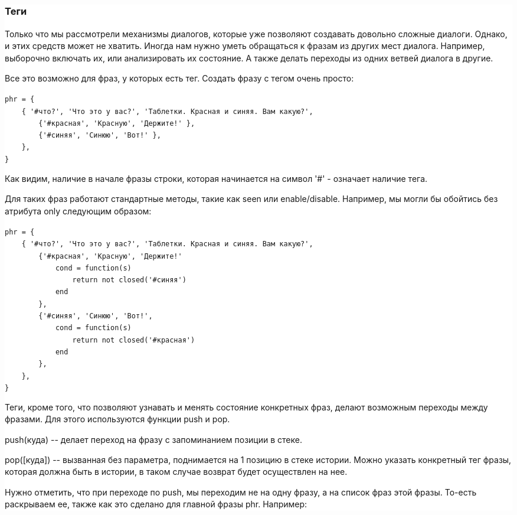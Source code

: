 ### Теги

Только что мы рассмотрели механизмы диалогов, которые уже позволяют
создавать довольно сложные диалоги. Однако, и этих средств может не
хватить. Иногда нам нужно уметь обращаться к фразам из других мест
диалога. Например, выборочно включать их, или анализировать их
состояние. А также делать переходы из одних ветвей диалога в другие.

Все это возможно для фраз, у которых есть тег. Создать фразу с тегом
очень просто:


```
phr = {
	{ '#что?', 'Что это у вас?', 'Таблетки. Красная и синяя. Вам какую?',
		{'#красная', 'Красную', 'Держите!' },
		{'#синяя', 'Синюю', 'Вот!' },
	},
}
```
Как видим, наличие в начале фразы строки, которая начинается на символ
'#' - означает наличие тега.

Для таких фраз работают стандартные методы, такие как seen или
enable/disable. Например, мы могли бы обойтись без атрибута only
следующим образом:



```
phr = {
	{ '#что?', 'Что это у вас?', 'Таблетки. Красная и синяя. Вам какую?',
		{'#красная', 'Красную', 'Держите!'
			cond = function(s)
				return not closed('#синяя')
			end
		},
		{'#синяя', 'Синюю', 'Вот!',
			cond = function(s)
				return not closed('#красная')
			end
		},
	},
}
```

Теги, кроме того, что позволяют узнавать и менять состояние конкретных
фраз, делают возможным переходы между фразами. Для этого используются
функции push и pop.

push(куда) -- делает переход на фразу с запоминанием позиции в стеке.

pop([куда]) -- вызванная без параметра, поднимается на 1 позицию в
стеке истории. Можно указать конкретный тег фразы, которая должна быть
в истории, в таком случае возврат будет осуществлен на нее.

Нужно отметить, что при переходе по push, мы переходим не на одну
фразу, а на список фраз этой фразы. То-есть раскрываем ее, также как
это сделано для главной фразы phr. Например:

